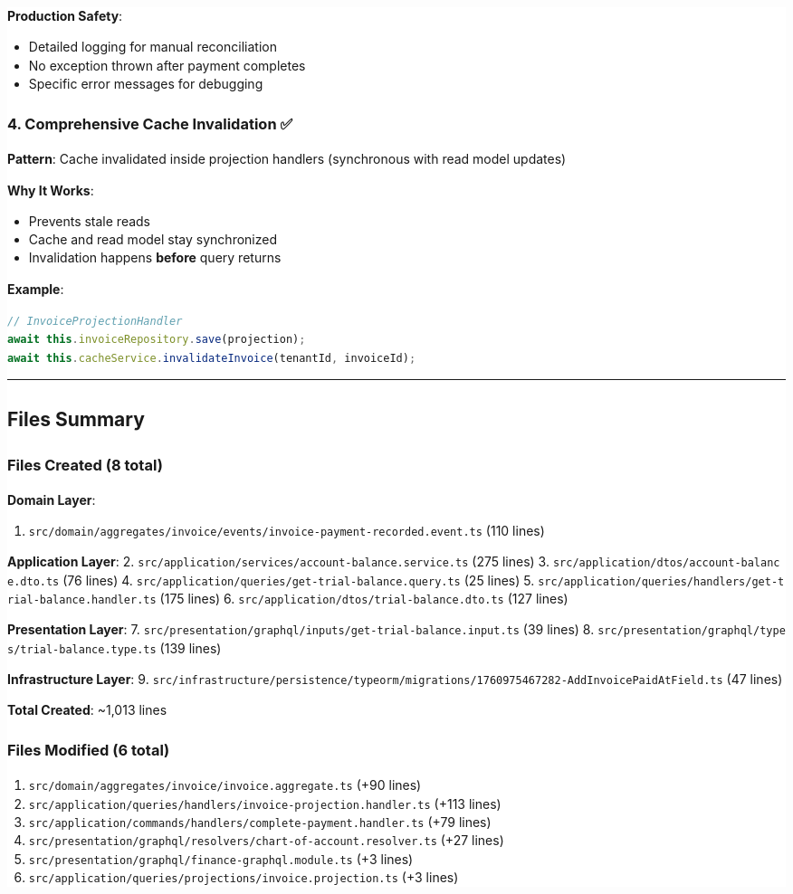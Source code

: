 **Production Safety**:
- Detailed logging for manual reconciliation
- No exception thrown after payment completes
- Specific error messages for debugging

### 4. Comprehensive Cache Invalidation ✅
**Pattern**: Cache invalidated inside projection handlers (synchronous with read model updates)

**Why It Works**:
- Prevents stale reads
- Cache and read model stay synchronized
- Invalidation happens **before** query returns

**Example**:
```typescript
// InvoiceProjectionHandler
await this.invoiceRepository.save(projection);
await this.cacheService.invalidateInvoice(tenantId, invoiceId);
```

---

## Files Summary

### Files Created (8 total)

**Domain Layer**:
1. `src/domain/aggregates/invoice/events/invoice-payment-recorded.event.ts` (110 lines)

**Application Layer**:
2. `src/application/services/account-balance.service.ts` (275 lines)
3. `src/application/dtos/account-balance.dto.ts` (76 lines)
4. `src/application/queries/get-trial-balance.query.ts` (25 lines)
5. `src/application/queries/handlers/get-trial-balance.handler.ts` (175 lines)
6. `src/application/dtos/trial-balance.dto.ts` (127 lines)

**Presentation Layer**:
7. `src/presentation/graphql/inputs/get-trial-balance.input.ts` (39 lines)
8. `src/presentation/graphql/types/trial-balance.type.ts` (139 lines)

**Infrastructure Layer**:
9. `src/infrastructure/persistence/typeorm/migrations/1760975467282-AddInvoicePaidAtField.ts` (47 lines)

**Total Created**: ~1,013 lines

### Files Modified (6 total)

1. `src/domain/aggregates/invoice/invoice.aggregate.ts` (+90 lines)
2. `src/application/queries/handlers/invoice-projection.handler.ts` (+113 lines)
3. `src/application/commands/handlers/complete-payment.handler.ts` (+79 lines)
4. `src/presentation/graphql/resolvers/chart-of-account.resolver.ts` (+27 lines)
5. `src/presentation/graphql/finance-graphql.module.ts` (+3 lines)
6. `src/application/queries/projections/invoice.projection.ts` (+3 lines)
